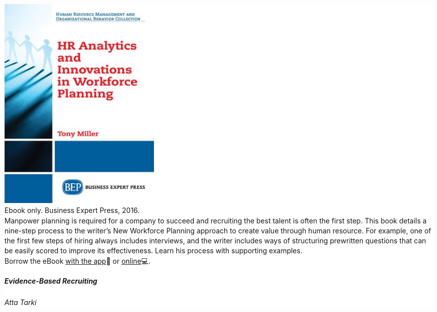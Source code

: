 <a href="https://eresources.nlb.gov.sg/ereads/proxy?id=8D40CBFC-80FC-4EB4-B91F-75EB7FEDBA7C"><img src="/images/FS-3-HR-analytics-and-innovations.jpg" style="width:300px; text-align:left;"></a><br/>
Ebook only. Business Expert Press, 2016.<br/> 
Manpower planning is required for a company to succeed and recruiting the best talent is often the first step. This book details a nine-step process to the writer’s New Workforce Planning approach to create value through human resource. For example, one of the first few steps of hiring always includes interviews, and the writer includes ways of structuring prewritten questions that can be easily scored to improve its effectiveness. Learn his process with supporting examples.<br/>
Borrow the eBook <a href="https://eresources.nlb.gov.sg/ereads/proxy?id=8D40CBFC-80FC-4EB4-B91F-75EB7FEDBA7C">with the app</a>&#128241; or <a href="https://nlb.overdrive.com/media/8D40CBFC-80FC-4EB4-B91F-75EB7FEDBA7C">online</a>&#128187;. <br/>

<h5>Evidence-Based Recruiting</h5>
<i>Atta Tarki</i><br/>